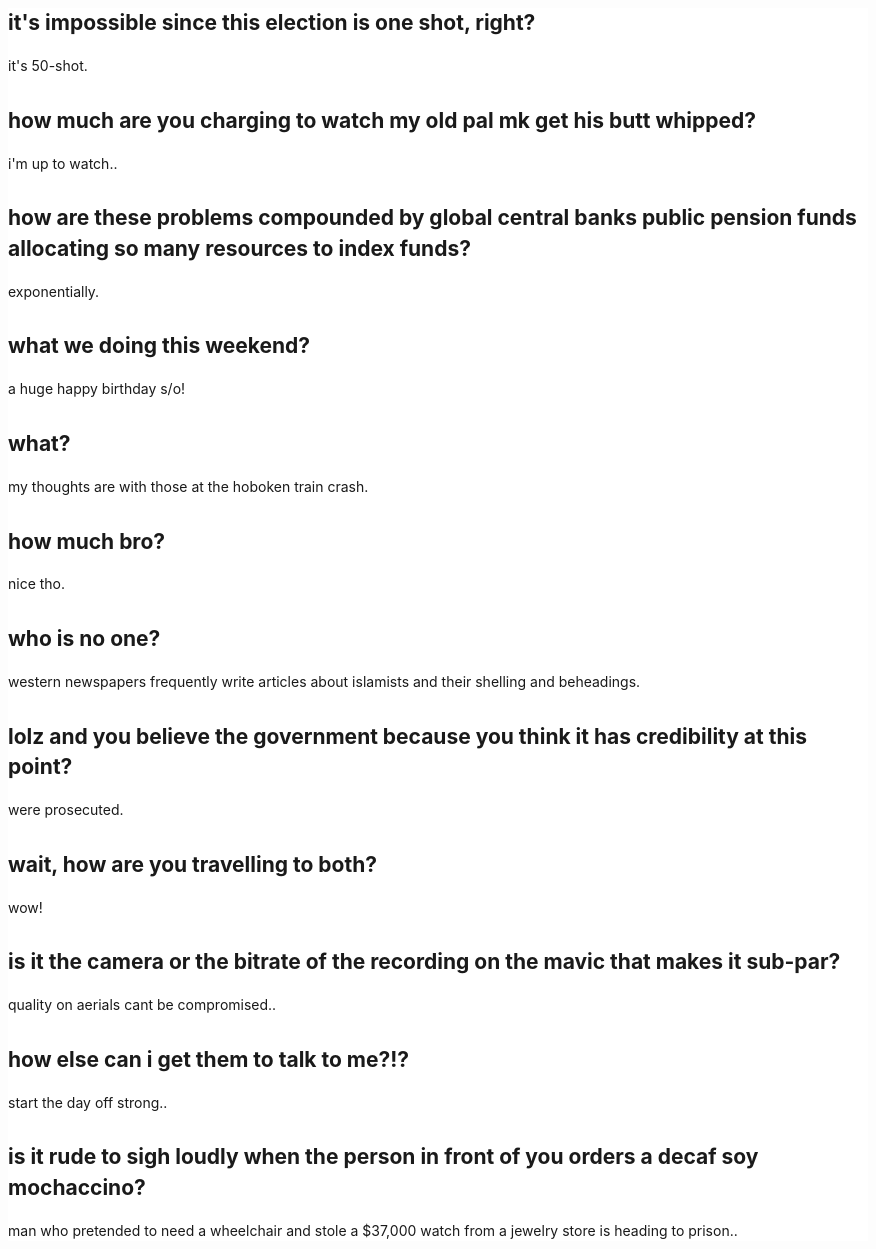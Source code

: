 ## it's impossible since this election is one shot, right?
it's 50-shot.

## how much are you charging to watch my old pal mk get his butt whipped?
i'm up to watch..

## how are these problems compounded by global central banks public pension funds allocating so many resources to index funds?
exponentially.

## what we doing this weekend?
a huge happy birthday s/o!

## what?
my thoughts are with those at the hoboken train crash.

## how much bro?
nice tho.

## who is no one?
western newspapers frequently write articles about islamists and their shelling and beheadings.

## lolz and you believe the government because you think it has credibility at this point?
were prosecuted.

## wait, how are you travelling to both?
wow!

## is it the camera or the bitrate of the recording on the mavic that makes it sub-par?
quality on aerials cant be compromised..

## how else can i get them to talk to me?!?
start the day off strong..

## is it rude to sigh loudly when the person in front of you orders a decaf soy mochaccino?
man who pretended to need a wheelchair and stole a $37,000 watch from a jewelry store is heading to prison..
